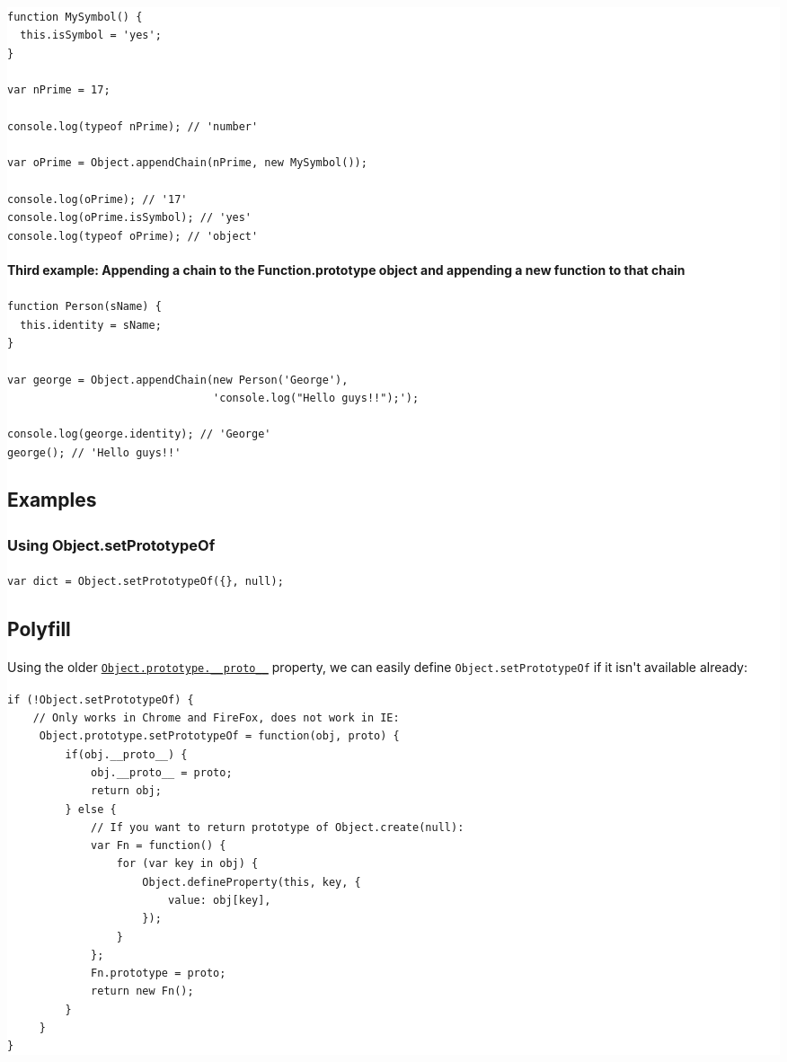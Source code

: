     function MySymbol() {
      this.isSymbol = 'yes';
    }

    var nPrime = 17;

    console.log(typeof nPrime); // 'number'

    var oPrime = Object.appendChain(nPrime, new MySymbol());

    console.log(oPrime); // '17'
    console.log(oPrime.isSymbol); // 'yes'
    console.log(typeof oPrime); // 'object'

#### Third example: Appending a chain to the Function.prototype object and appending a new function to that chain

    function Person(sName) {
      this.identity = sName;
    }

    var george = Object.appendChain(new Person('George'),
                                    'console.log("Hello guys!!");');

    console.log(george.identity); // 'George'
    george(); // 'Hello guys!!'

Examples
--------

### Using Object.setPrototypeOf

    var dict = Object.setPrototypeOf({}, null);

Polyfill
--------

Using the older [`Object.prototype.__proto__`](proto) property, we can easily define `Object.setPrototypeOf` if it isn't available already:

    if (!Object.setPrototypeOf) {
        // Only works in Chrome and FireFox, does not work in IE:
         Object.prototype.setPrototypeOf = function(obj, proto) {
             if(obj.__proto__) {
                 obj.__proto__ = proto;
                 return obj;
             } else {
                 // If you want to return prototype of Object.create(null):
                 var Fn = function() {
                     for (var key in obj) {
                         Object.defineProperty(this, key, {
                             value: obj[key],
                         });
                     }
                 };
                 Fn.prototype = proto;
                 return new Fn();
             }
         }
    }
